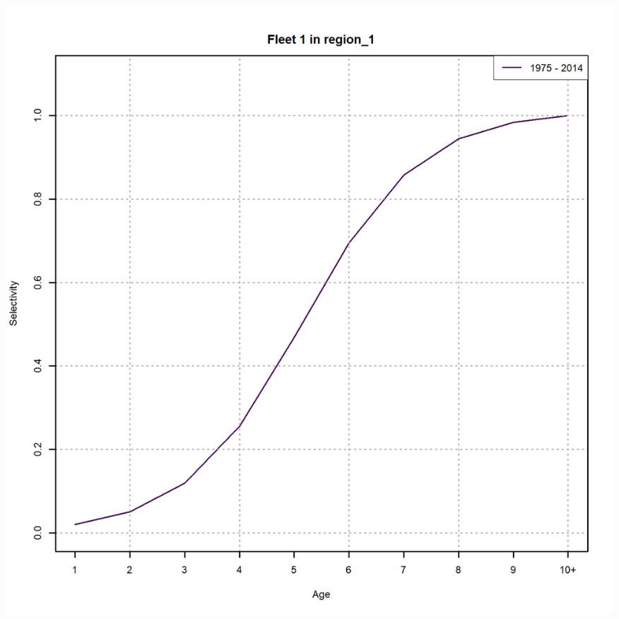 <img src="plots_png/results/Selectivity_Fleet_1_region_1.png" style="display: block; margin: auto;" />
